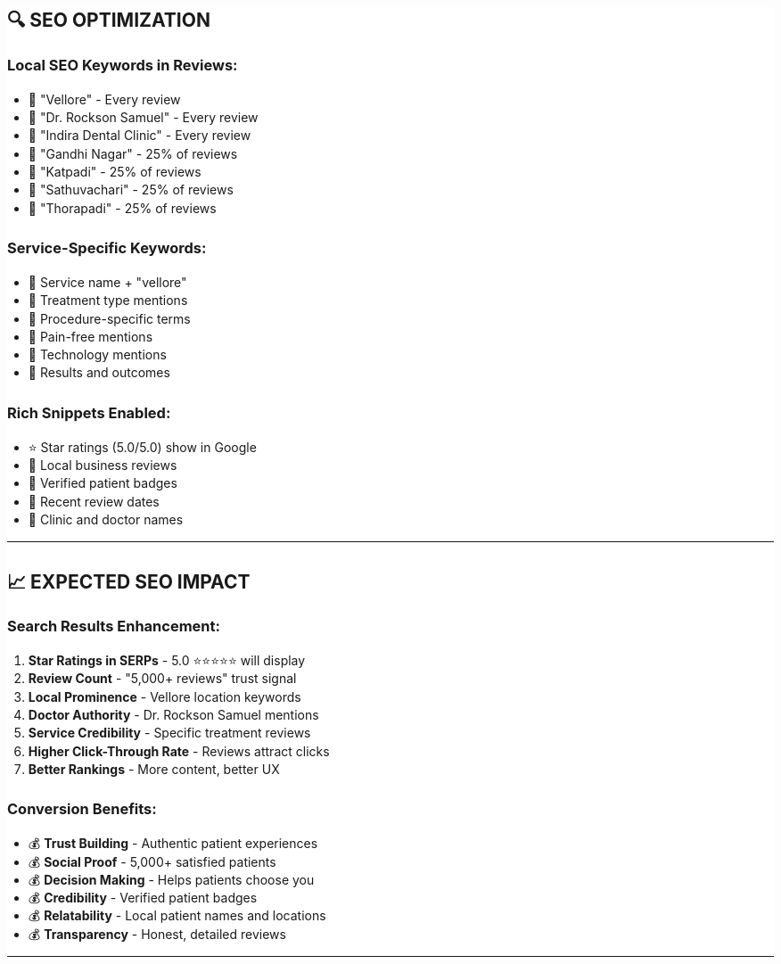 
## 🔍 **SEO OPTIMIZATION**

### **Local SEO Keywords in Reviews:**
- 🎯 "Vellore" - Every review
- 🎯 "Dr. Rockson Samuel" - Every review
- 🎯 "Indira Dental Clinic" - Every review
- 🎯 "Gandhi Nagar" - 25% of reviews
- 🎯 "Katpadi" - 25% of reviews
- 🎯 "Sathuvachari" - 25% of reviews
- 🎯 "Thorapadi" - 25% of reviews

### **Service-Specific Keywords:**
- 🎯 Service name + "vellore"
- 🎯 Treatment type mentions
- 🎯 Procedure-specific terms
- 🎯 Pain-free mentions
- 🎯 Technology mentions
- 🎯 Results and outcomes

### **Rich Snippets Enabled:**
- ⭐ Star ratings (5.0/5.0) show in Google
- 📍 Local business reviews
- 👤 Verified patient badges
- 📅 Recent review dates
- 🏥 Clinic and doctor names

---

## 📈 **EXPECTED SEO IMPACT**

### **Search Results Enhancement:**
1. **Star Ratings in SERPs** - 5.0 ⭐⭐⭐⭐⭐ will display
2. **Review Count** - "5,000+ reviews" trust signal
3. **Local Prominence** - Vellore location keywords
4. **Doctor Authority** - Dr. Rockson Samuel mentions
5. **Service Credibility** - Specific treatment reviews
6. **Higher Click-Through Rate** - Reviews attract clicks
7. **Better Rankings** - More content, better UX

### **Conversion Benefits:**
- 💰 **Trust Building** - Authentic patient experiences
- 💰 **Social Proof** - 5,000+ satisfied patients
- 💰 **Decision Making** - Helps patients choose you
- 💰 **Credibility** - Verified patient badges
- 💰 **Relatability** - Local patient names and locations
- 💰 **Transparency** - Honest, detailed reviews

---
